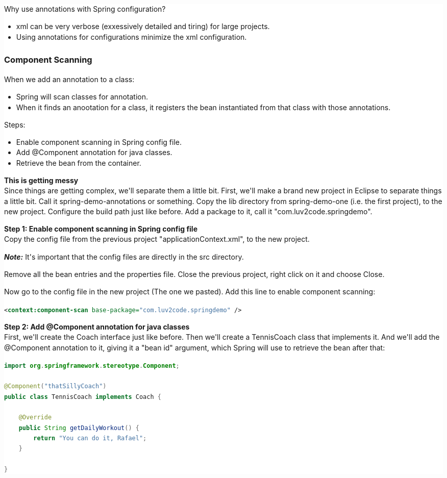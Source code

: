 Why use annotations with Spring configuration?
- xml can be very verbose (exxessively detailed and tiring) for large projects.
- Using annotations for configurations minimize the xml configuration.

### Component Scanning

When we add an annotation to a class:
- Spring will scan classes for annotation.
- When it finds an anootation for a class, it registers the bean instantiated from that class with those annotations.

Steps:
- Enable component scanning in Spring config file.
- Add @Component annotation for java classes.
- Retrieve the bean from the container.

**This is getting messy**<br/>
Since things are getting complex, we'll separate them a little bit.
First, we'll make a brand new project in Eclipse to separate things a little bit.
Call it spring-demo-annotations or something.
Copy the lib directory from spring-demo-one (i.e. the first project), to the new project.
Configure the build path just like before.
Add a package to it, call it "com.luv2code.springdemo".

**Step 1: Enable component scanning in Spring config file**<br/>
Copy the config file from the previous project "applicationContext.xml", to the new project.

***Note:*** It's important that the config files are directly in the src directory.

Remove all the bean entries and the properties file.
Close the previous project, right click on it and choose Close.

Now go to the config file in the new project (The one we pasted).
Add this line to enable component scanning:
``` xml
<context:component-scan base-package="com.luv2code.springdemo" />
```

**Step 2: Add @Component annotation for java classes**<br/>
First, we'll create the Coach interface just like before.
Then we'll create a TennisCoach class that implements it.
And we'll add the @Component annotation to it, giving it a "bean id" argument, which Spring will use to retrieve the bean after that:
``` Java
import org.springframework.stereotype.Component;

@Component("thatSillyCoach")
public class TennisCoach implements Coach {

	@Override
	public String getDailyWorkout() {
		return "You can do it, Rafael";
	}

}
```
